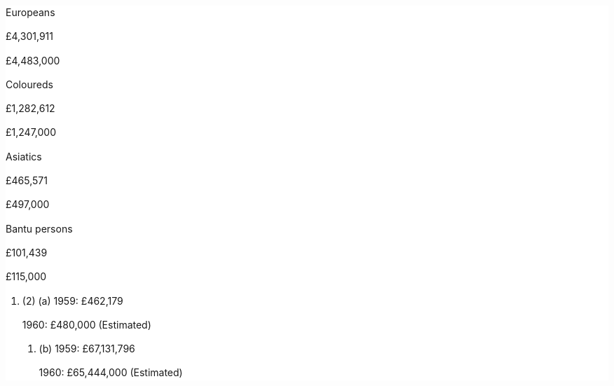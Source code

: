 <tr>

<td><p>Europeans</p></td>

<td><p>&#x00A3;4,301,911</p></td>

<td><p>&#x00A3;4,483,000</p></td>

</tr>

<tr>

<td><p>Coloureds</p></td>

<td><p>&#x00A3;1,282,612</p></td>

<td><p>&#x00A3;1,247,000</p></td>

</tr>

<tr>

<td><p>Asiatics</p></td>

<td><p>&#x00A3;465,571</p></td>

<td><p>&#x00A3;497,000</p></td>

</tr>

<tr>

<td><p>Bantu persons</p></td>

<td><p>&#x00A3;101,439</p></td>

<td><p>&#x00A3;115,000</p></td>

</tr>

</table>

<ol>

<li>(2) (a) 1959: &#x00A3;462,179

1960: &#x00A3;480,000 (Estimated)

<ol>

<li>(b) 1959: &#x00A3;67,131,796

1960: &#x00A3;65,444,000 (Estimated)</li>

</ol>

</li>

</ol>

</answer>

</writtenStatements>

<writtenStatements>
